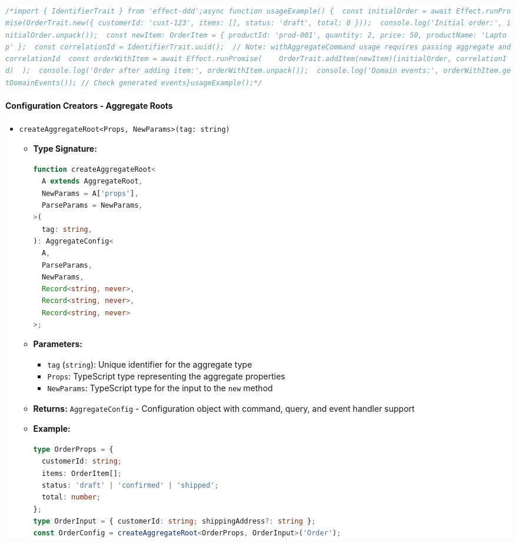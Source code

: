 ```typescript
/*import { IdentifierTrait } from 'effect-ddd';async function usageExample() {  const initialOrder = await Effect.runPromise(OrderTrait.new({ customerId: 'cust-123', items: [], status: 'draft', total: 0 }));  console.log('Initial order:', initialOrder.unpack());  const newItem: OrderItem = { productId: 'prod-001', quantity: 2, price: 50, productName: 'Laptop' };  const correlationId = IdentifierTrait.uuid();  // Note: withAggregateCommand usage requires passing aggregate and correlationId  const orderWithItem = await Effect.runPromise(    OrderTrait.addItem(newItem)(initialOrder, correlationId)  );  console.log('Order after adding item:', orderWithItem.unpack());  console.log('Domain events:', orderWithItem.getDomainEvents()); // Check generated events}usageExample();*/
```

#### Configuration Creators - Aggregate Roots

- `createAggregateRoot<Props, NewParams>(tag: string)`

  - **Type Signature:**

    ```typescript
    function createAggregateRoot<
      A extends AggregateRoot,
      NewParams = A['props'],
      ParseParams = NewParams,
    >(
      tag: string,
    ): AggregateConfig<
      A,
      ParseParams,
      NewParams,
      Record<string, never>,
      Record<string, never>,
      Record<string, never>
    >;
    ```

  - **Parameters:**

    - `tag` (`string`): Unique identifier for the aggregate type
    - `Props`: TypeScript type representing the aggregate properties
    - `NewParams`: TypeScript type for the input to the `new` method

  - **Returns:** `AggregateConfig` - Configuration object with command, query, and event handler support
  - **Example:**

    ```typescript
    type OrderProps = {
      customerId: string;
      items: OrderItem[];
      status: 'draft' | 'confirmed' | 'shipped';
      total: number;
    };
    type OrderInput = { customerId: string; shippingAddress?: string };
    const OrderConfig = createAggregateRoot<OrderProps, OrderInput>('Order');
    ```
